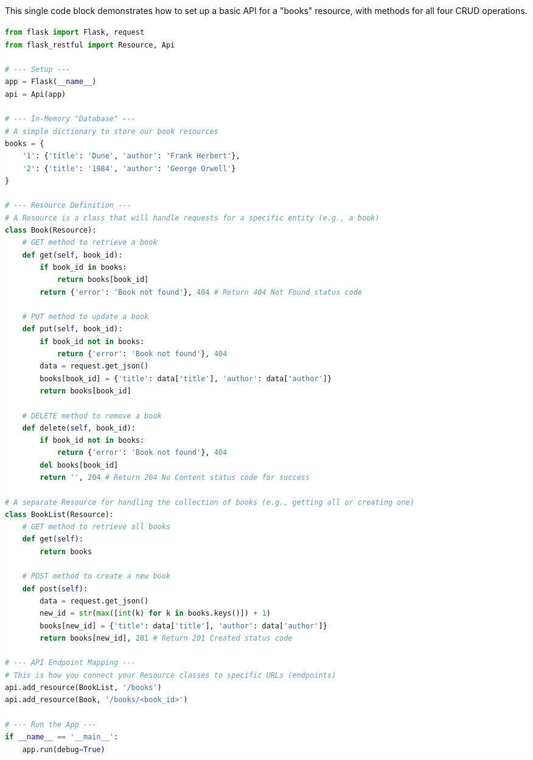 This single code block demonstrates how to set up a basic API for a "books" resource, with methods for all four CRUD operations.

```python
from flask import Flask, request
from flask_restful import Resource, Api

# --- Setup ---
app = Flask(__name__)
api = Api(app)

# --- In-Memory "Database" ---
# A simple dictionary to store our book resources
books = {
    '1': {'title': 'Dune', 'author': 'Frank Herbert'},
    '2': {'title': '1984', 'author': 'George Orwell'}
}

# --- Resource Definition ---
# A Resource is a class that will handle requests for a specific entity (e.g., a book)
class Book(Resource):
    # GET method to retrieve a book
    def get(self, book_id):
        if book_id in books:
            return books[book_id]
        return {'error': 'Book not found'}, 404 # Return 404 Not Found status code

    # PUT method to update a book
    def put(self, book_id):
        if book_id not in books:
            return {'error': 'Book not found'}, 404
        data = request.get_json()
        books[book_id] = {'title': data['title'], 'author': data['author']}
        return books[book_id]

    # DELETE method to remove a book
    def delete(self, book_id):
        if book_id not in books:
            return {'error': 'Book not found'}, 404
        del books[book_id]
        return '', 204 # Return 204 No Content status code for success

# A separate Resource for handling the collection of books (e.g., getting all or creating one)
class BookList(Resource):
    # GET method to retrieve all books
    def get(self):
        return books

    # POST method to create a new book
    def post(self):
        data = request.get_json()
        new_id = str(max([int(k) for k in books.keys()]) + 1)
        books[new_id] = {'title': data['title'], 'author': data['author']}
        return books[new_id], 201 # Return 201 Created status code

# --- API Endpoint Mapping ---
# This is how you connect your Resource classes to specific URLs (endpoints)
api.add_resource(BookList, '/books')
api.add_resource(Book, '/books/<book_id>')

# --- Run the App ---
if __name__ == '__main__':
    app.run(debug=True)
```

